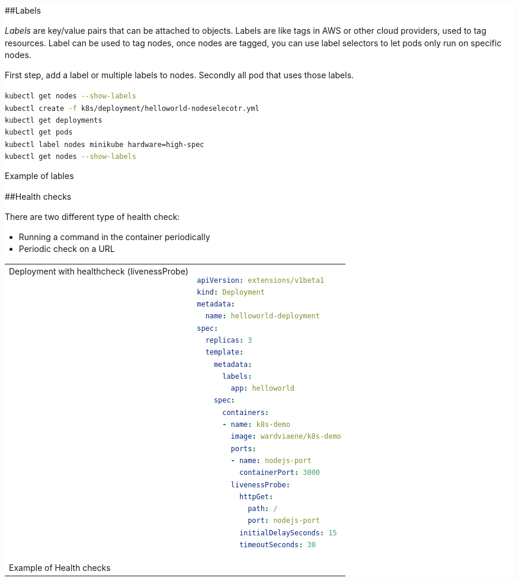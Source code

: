 
##Labels


<i>Labels</i> are key/value pairs that can be attached to objects.
Labels are like tags in AWS or other cloud providers, used to tag resources.
Label can be used to tag nodes, once nodes are tagged, you can use label selectors to let pods only run on specific nodes.

First step, add a label or multiple labels to nodes.
Secondly all pod that uses those labels.

```bash
kubectl get nodes --show-labels
kubectl create -f k8s/deployment/helloworld-nodeselecotr.yml
kubectl get deployments
kubectl get pods
kubectl label nodes minikube hardware=high-spec
kubectl get nodes --show-labels
```
Example of lables


##Health checks

There are two different type of health check:
- Running a command in the container periodically
- Periodic check on a URL

<table>
<tr>
<td>Deployment with healthcheck (livenessProbe)
<td>

```yaml
apiVersion: extensions/v1beta1
kind: Deployment
metadata:
  name: helloworld-deployment
spec:
  replicas: 3
  template:
    metadata:
      labels:
        app: helloworld
    spec:
      containers:
      - name: k8s-demo
        image: wardviaene/k8s-demo
        ports:
        - name: nodejs-port
          containerPort: 3000
        livenessProbe:
          httpGet:
            path: /
            port: nodejs-port
          initialDelaySeconds: 15
          timeoutSeconds: 30

```
<tr>
<td>Example of Health checks
<td>
